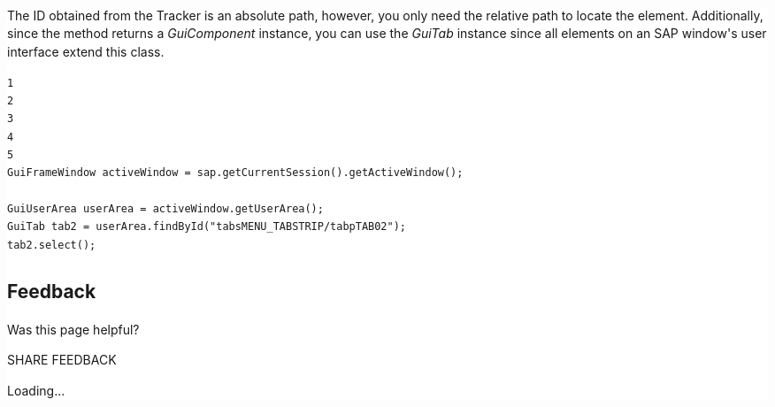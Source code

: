 The ID obtained from the Tracker is an absolute path, however, you only need the relative path to locate the element. Additionally, since the method returns a _GuiComponent_ instance, you can use the _GuiTab_ instance since all elements on an SAP window's user interface extend this class.

```
1
2
3
4
5
GuiFrameWindow activeWindow = sap.getCurrentSession().getActiveWindow();

GuiUserArea userArea = activeWindow.getUserArea();
GuiTab tab2 = userArea.findById("tabsMENU_TABSTRIP/tabpTAB02");
tab2.select();
```

## Feedback

Was this page helpful?

SHARE FEEDBACK

Loading...